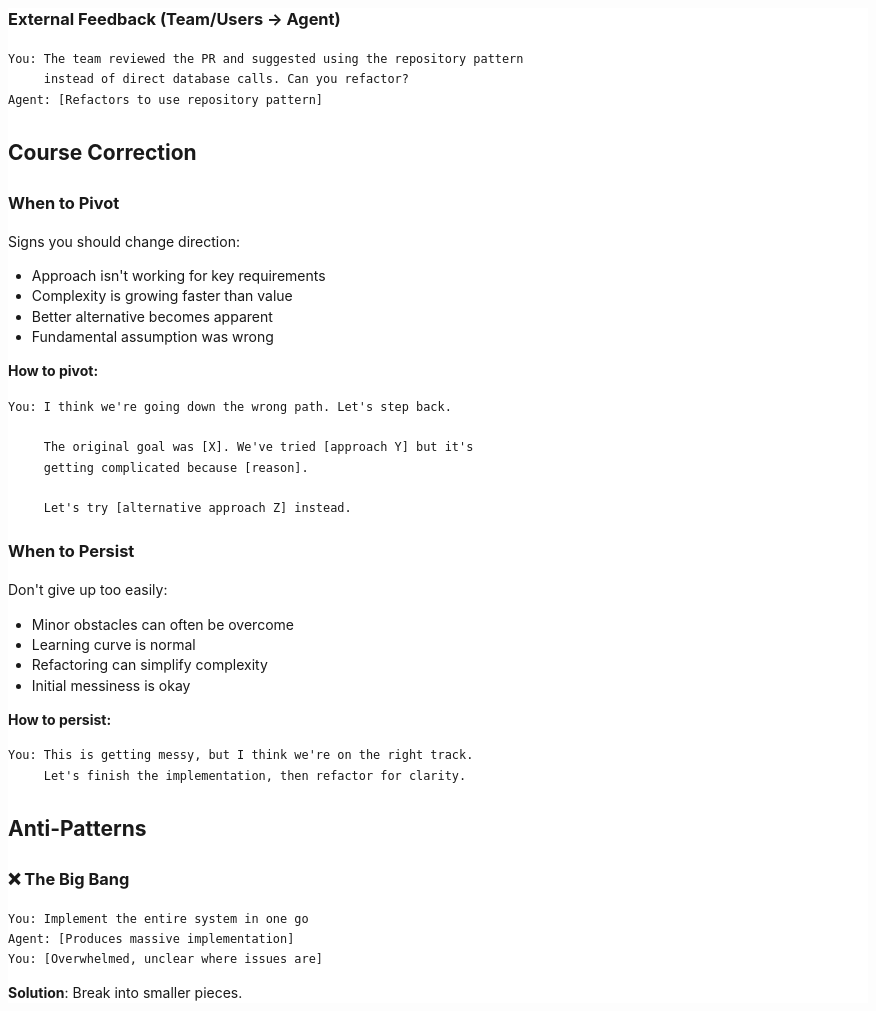 ### External Feedback (Team/Users → Agent)

```
You: The team reviewed the PR and suggested using the repository pattern
     instead of direct database calls. Can you refactor?
Agent: [Refactors to use repository pattern]
```

## Course Correction

### When to Pivot

Signs you should change direction:
- Approach isn't working for key requirements
- Complexity is growing faster than value
- Better alternative becomes apparent
- Fundamental assumption was wrong

**How to pivot:**
```
You: I think we're going down the wrong path. Let's step back.

     The original goal was [X]. We've tried [approach Y] but it's
     getting complicated because [reason].
     
     Let's try [alternative approach Z] instead.
```

### When to Persist

Don't give up too easily:
- Minor obstacles can often be overcome
- Learning curve is normal
- Refactoring can simplify complexity
- Initial messiness is okay

**How to persist:**
```
You: This is getting messy, but I think we're on the right track.
     Let's finish the implementation, then refactor for clarity.
```

## Anti-Patterns

### ❌ The Big Bang

```
You: Implement the entire system in one go
Agent: [Produces massive implementation]
You: [Overwhelmed, unclear where issues are]
```

**Solution**: Break into smaller pieces.
